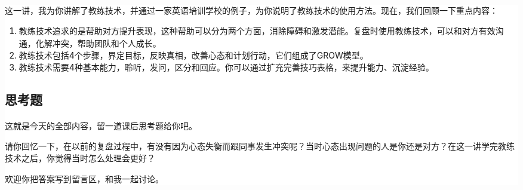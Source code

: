 这一讲，我为你讲解了教练技术，并通过一家英语培训学校的例子，为你说明了教练技术的使用方法。现在，我们回顾一下重点内容：

1. 教练技术追求的是帮助对方提升表现，这种帮助可以分为两个方面，消除障碍和激发潜能。复盘时使用教练技术，可以和对方有效沟通，化解冲突，帮助团队和个人成长。
2. 教练技术包括4个步骤，界定目标，反映真相，改善心态和计划行动，它们组成了GROW模型。
3. 教练技术需要4种基本能力，聆听，发问，区分和回应。你可以通过扩充完善技巧表格，来提升能力、沉淀经验。

## 思考题

这就是今天的全部内容，留一道课后思考题给你吧。

请你回忆一下，在以前的复盘过程中，有没有因为心态失衡而跟同事发生冲突呢？当时心态出现问题的人是你还是对方？在这一讲学完教练技术之后，你觉得当时怎么处理会更好？

欢迎你把答案写到留言区，和我一起讨论。